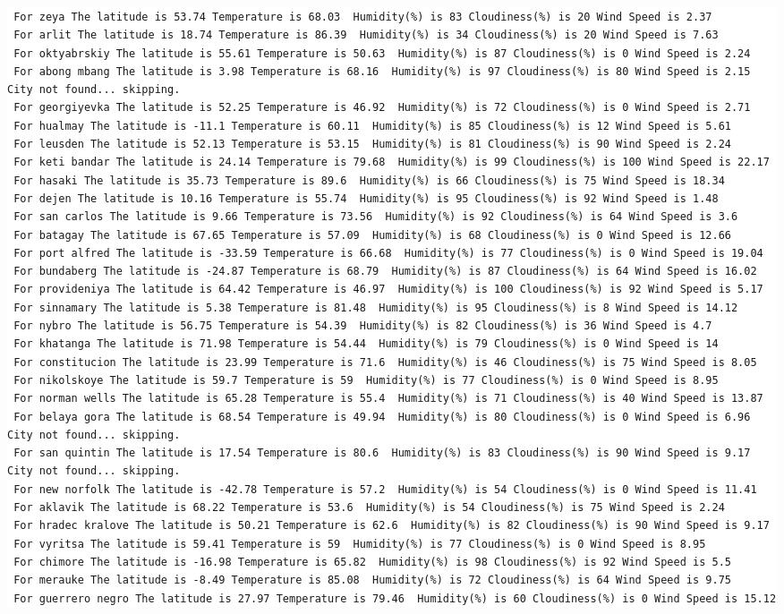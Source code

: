      For zeya The latitude is 53.74 Temperature is 68.03  Humidity(%) is 83 Cloudiness(%) is 20 Wind Speed is 2.37
     For arlit The latitude is 18.74 Temperature is 86.39  Humidity(%) is 34 Cloudiness(%) is 20 Wind Speed is 7.63
     For oktyabrskiy The latitude is 55.61 Temperature is 50.63  Humidity(%) is 87 Cloudiness(%) is 0 Wind Speed is 2.24
     For abong mbang The latitude is 3.98 Temperature is 68.16  Humidity(%) is 97 Cloudiness(%) is 80 Wind Speed is 2.15
    City not found... skipping.
     For georgiyevka The latitude is 52.25 Temperature is 46.92  Humidity(%) is 72 Cloudiness(%) is 0 Wind Speed is 2.71
     For hualmay The latitude is -11.1 Temperature is 60.11  Humidity(%) is 85 Cloudiness(%) is 12 Wind Speed is 5.61
     For leusden The latitude is 52.13 Temperature is 53.15  Humidity(%) is 81 Cloudiness(%) is 90 Wind Speed is 2.24
     For keti bandar The latitude is 24.14 Temperature is 79.68  Humidity(%) is 99 Cloudiness(%) is 100 Wind Speed is 22.17
     For hasaki The latitude is 35.73 Temperature is 89.6  Humidity(%) is 66 Cloudiness(%) is 75 Wind Speed is 18.34
     For dejen The latitude is 10.16 Temperature is 55.74  Humidity(%) is 95 Cloudiness(%) is 92 Wind Speed is 1.48
     For san carlos The latitude is 9.66 Temperature is 73.56  Humidity(%) is 92 Cloudiness(%) is 64 Wind Speed is 3.6
     For batagay The latitude is 67.65 Temperature is 57.09  Humidity(%) is 68 Cloudiness(%) is 0 Wind Speed is 12.66
     For port alfred The latitude is -33.59 Temperature is 66.68  Humidity(%) is 77 Cloudiness(%) is 0 Wind Speed is 19.04
     For bundaberg The latitude is -24.87 Temperature is 68.79  Humidity(%) is 87 Cloudiness(%) is 64 Wind Speed is 16.02
     For provideniya The latitude is 64.42 Temperature is 46.97  Humidity(%) is 100 Cloudiness(%) is 92 Wind Speed is 5.17
     For sinnamary The latitude is 5.38 Temperature is 81.48  Humidity(%) is 95 Cloudiness(%) is 8 Wind Speed is 14.12
     For nybro The latitude is 56.75 Temperature is 54.39  Humidity(%) is 82 Cloudiness(%) is 36 Wind Speed is 4.7
     For khatanga The latitude is 71.98 Temperature is 54.44  Humidity(%) is 79 Cloudiness(%) is 0 Wind Speed is 14
     For constitucion The latitude is 23.99 Temperature is 71.6  Humidity(%) is 46 Cloudiness(%) is 75 Wind Speed is 8.05
     For nikolskoye The latitude is 59.7 Temperature is 59  Humidity(%) is 77 Cloudiness(%) is 0 Wind Speed is 8.95
     For norman wells The latitude is 65.28 Temperature is 55.4  Humidity(%) is 71 Cloudiness(%) is 40 Wind Speed is 13.87
     For belaya gora The latitude is 68.54 Temperature is 49.94  Humidity(%) is 80 Cloudiness(%) is 0 Wind Speed is 6.96
    City not found... skipping.
     For san quintin The latitude is 17.54 Temperature is 80.6  Humidity(%) is 83 Cloudiness(%) is 90 Wind Speed is 9.17
    City not found... skipping.
     For new norfolk The latitude is -42.78 Temperature is 57.2  Humidity(%) is 54 Cloudiness(%) is 0 Wind Speed is 11.41
     For aklavik The latitude is 68.22 Temperature is 53.6  Humidity(%) is 54 Cloudiness(%) is 75 Wind Speed is 2.24
     For hradec kralove The latitude is 50.21 Temperature is 62.6  Humidity(%) is 82 Cloudiness(%) is 90 Wind Speed is 9.17
     For vyritsa The latitude is 59.41 Temperature is 59  Humidity(%) is 77 Cloudiness(%) is 0 Wind Speed is 8.95
     For chimore The latitude is -16.98 Temperature is 65.82  Humidity(%) is 98 Cloudiness(%) is 92 Wind Speed is 5.5
     For merauke The latitude is -8.49 Temperature is 85.08  Humidity(%) is 72 Cloudiness(%) is 64 Wind Speed is 9.75
     For guerrero negro The latitude is 27.97 Temperature is 79.46  Humidity(%) is 60 Cloudiness(%) is 0 Wind Speed is 15.12